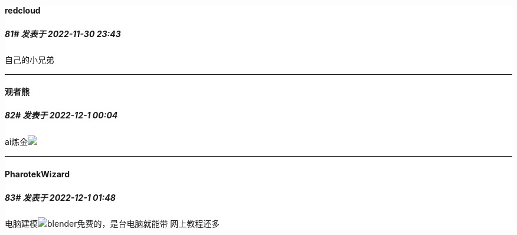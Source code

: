 ####  redcloud  
##### 81#       发表于 2022-11-30 23:43

自己的小兄弟



*****

####  观者熊  
##### 82#       发表于 2022-12-1 00:04

ai炼金<img src="https://static.saraba1st.com/image/smiley/face2017/130.png" referrerpolicy="no-referrer">



*****

####  PharotekWizard  
##### 83#       发表于 2022-12-1 01:48

电脑建模<img src="https://static.saraba1st.com/image/smiley/face2017/057.png" referrerpolicy="no-referrer">blender免费的，是台电脑就能带
网上教程还多

